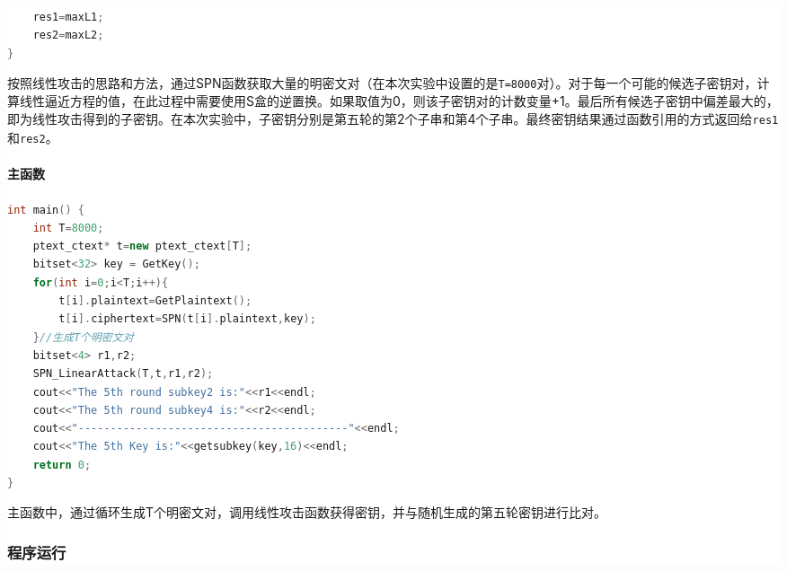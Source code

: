 ``` C++
    res1=maxL1;
    res2=maxL2;
}
```
按照线性攻击的思路和方法，通过SPN函数获取大量的明密文对（在本次实验中设置的是`T=8000`对）。对于每一个可能的候选子密钥对，计算线性逼近方程的值，在此过程中需要使用S盒的逆置换。如果取值为0，则该子密钥对的计数变量+1。最后所有候选子密钥中偏差最大的，即为线性攻击得到的子密钥。在本次实验中，子密钥分别是第五轮的第2个子串和第4个子串。最终密钥结果通过函数引用的方式返回给`res1`和`res2`。

#### 主函数
```C++
int main() {
    int T=8000;
    ptext_ctext* t=new ptext_ctext[T];
    bitset<32> key = GetKey();
    for(int i=0;i<T;i++){
        t[i].plaintext=GetPlaintext();
        t[i].ciphertext=SPN(t[i].plaintext,key);
    }//生成T个明密文对
    bitset<4> r1,r2;
    SPN_LinearAttack(T,t,r1,r2);
    cout<<"The 5th round subkey2 is:"<<r1<<endl;
    cout<<"The 5th round subkey4 is:"<<r2<<endl;
    cout<<"------------------------------------------"<<endl;
    cout<<"The 5th Key is:"<<getsubkey(key,16)<<endl;
    return 0;
}
```
主函数中，通过循环生成T个明密文对，调用线性攻击函数获得密钥，并与随机生成的第五轮密钥进行比对。

### 程序运行